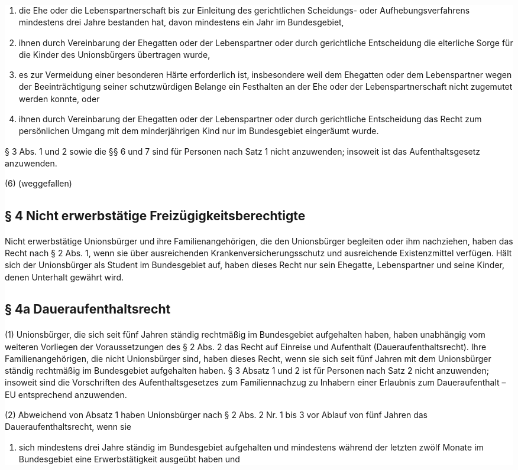 1.  die Ehe oder die Lebenspartnerschaft bis zur Einleitung des
    gerichtlichen Scheidungs- oder Aufhebungsverfahrens mindestens drei
    Jahre bestanden hat, davon mindestens ein Jahr im Bundesgebiet,


2.  ihnen durch Vereinbarung der Ehegatten oder der Lebenspartner oder
    durch gerichtliche Entscheidung die elterliche Sorge für die Kinder
    des Unionsbürgers übertragen wurde,


3.  es zur Vermeidung einer besonderen Härte erforderlich ist,
    insbesondere weil dem Ehegatten oder dem Lebenspartner wegen der
    Beeinträchtigung seiner schutzwürdigen Belange ein Festhalten an der
    Ehe oder der Lebenspartnerschaft nicht zugemutet werden konnte, oder


4.  ihnen durch Vereinbarung der Ehegatten oder der Lebenspartner oder
    durch gerichtliche Entscheidung das Recht zum persönlichen Umgang mit
    dem minderjährigen Kind nur im Bundesgebiet eingeräumt wurde.



§ 3 Abs. 1 und 2 sowie die §§ 6 und 7 sind für Personen nach Satz 1
nicht anzuwenden; insoweit ist das Aufenthaltsgesetz anzuwenden.

(6) (weggefallen)


## § 4 Nicht erwerbstätige Freizügigkeitsberechtigte

Nicht erwerbstätige Unionsbürger und ihre Familienangehörigen, die den
Unionsbürger begleiten oder ihm nachziehen, haben das Recht nach § 2
Abs. 1, wenn sie über ausreichenden Krankenversicherungsschutz und
ausreichende Existenzmittel verfügen. Hält sich der Unionsbürger als
Student im Bundesgebiet auf, haben dieses Recht nur sein Ehegatte,
Lebenspartner und seine Kinder, denen Unterhalt gewährt wird.


## § 4a Daueraufenthaltsrecht

(1) Unionsbürger, die sich seit fünf Jahren ständig rechtmäßig im
Bundesgebiet aufgehalten haben, haben unabhängig vom weiteren
Vorliegen der Voraussetzungen des § 2 Abs. 2 das Recht auf Einreise
und Aufenthalt (Daueraufenthaltsrecht). Ihre Familienangehörigen, die
nicht Unionsbürger sind, haben dieses Recht, wenn sie sich seit fünf
Jahren mit dem Unionsbürger ständig rechtmäßig im Bundesgebiet
aufgehalten haben. § 3 Absatz 1 und 2 ist für Personen nach Satz 2
nicht anzuwenden; insoweit sind die Vorschriften des
Aufenthaltsgesetzes zum Familiennachzug zu Inhabern einer Erlaubnis
zum Daueraufenthalt – EU entsprechend anzuwenden.

(2) Abweichend von Absatz 1 haben Unionsbürger nach § 2 Abs. 2 Nr. 1
bis 3 vor Ablauf von fünf Jahren das Daueraufenthaltsrecht, wenn sie

1.  sich mindestens drei Jahre ständig im Bundesgebiet aufgehalten und
    mindestens während der letzten zwölf Monate im Bundesgebiet eine
    Erwerbstätigkeit ausgeübt haben und
